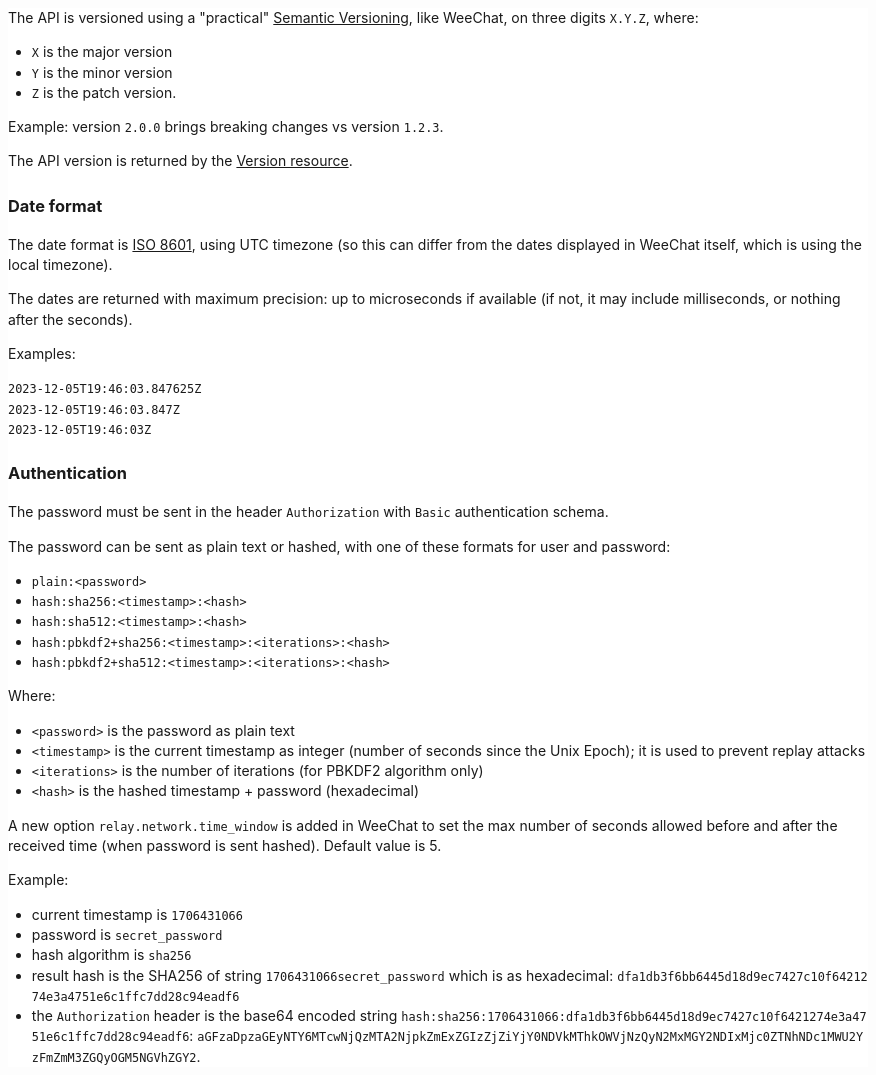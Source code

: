 The API is versioned using a "practical" [Semantic Versioning](https://semver.org), like WeeChat, on three digits `X.Y.Z`, where:

- `X` is the major version
- `Y` is the minor version
- `Z` is the patch version.

Example: version `2.0.0` brings breaking changes vs version `1.2.3`.

The API version is returned by the [Version resource](#resource-version).

### Date format

The date format is [ISO 8601](https://en.wikipedia.org/wiki/ISO_8601), using UTC timezone (so this can differ from the dates displayed in WeeChat itself, which is using the local timezone).

The dates are returned with maximum precision: up to microseconds if available (if not, it may include milliseconds, or nothing after the seconds).

Examples:

```text
2023-12-05T19:46:03.847625Z
2023-12-05T19:46:03.847Z
2023-12-05T19:46:03Z
```

### Authentication

The password must be sent in the header `Authorization` with `Basic` authentication schema.

The password can be sent as plain text or hashed, with one of these formats for user and password:

- `plain:<password>`
- `hash:sha256:<timestamp>:<hash>`
- `hash:sha512:<timestamp>:<hash>`
- `hash:pbkdf2+sha256:<timestamp>:<iterations>:<hash>`
- `hash:pbkdf2+sha512:<timestamp>:<iterations>:<hash>`

Where:

- `<password>` is the password as plain text
- `<timestamp>` is the current timestamp as integer (number of seconds since the Unix Epoch); it is used to prevent replay attacks
- `<iterations>` is the number of iterations (for PBKDF2 algorithm only)
- `<hash>` is the hashed timestamp + password (hexadecimal)

A new option `relay.network.time_window` is added in WeeChat to set the max number of seconds allowed before and after the received time (when password is sent hashed). Default value is 5.

Example:

- current timestamp is `1706431066`
- password is `secret_password`
- hash algorithm is `sha256`
- result hash is the SHA256 of string `1706431066secret_password` which is as hexadecimal: `dfa1db3f6bb6445d18d9ec7427c10f6421274e3a4751e6c1ffc7dd28c94eadf6`
- the `Authorization` header is the base64 encoded string `hash:sha256:1706431066:dfa1db3f6bb6445d18d9ec7427c10f6421274e3a4751e6c1ffc7dd28c94eadf6`: `aGFzaDpzaGEyNTY6MTcwNjQzMTA2NjpkZmExZGIzZjZiYjY0NDVkMThkOWVjNzQyN2MxMGY2NDIxMjc0ZTNhNDc1MWU2YzFmZmM3ZGQyOGM5NGVhZGY2`.
